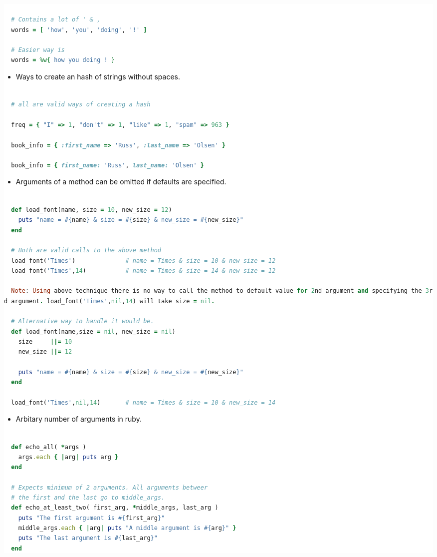 ```ruby

  # Contains a lot of ' & ,
  words = [ 'how', 'you', 'doing', '!' ]

  # Easier way is
  words = %w{ how you doing ! }

```

- Ways to create an hash of strings without spaces.

```ruby

  # all are valid ways of creating a hash

  freq = { "I" => 1, "don't" => 1, "like" => 1, "spam" => 963 }

  book_info = { :first_name => 'Russ', :last_name => 'Olsen' }

  book_info = { first_name: 'Russ', last_name: 'Olsen' }

```

- Arguments of a method can be omitted if defaults are specified.

```ruby

  def load_font(name, size = 10, new_size = 12)
    puts "name = #{name} & size = #{size} & new_size = #{new_size}"
  end

  # Both are valid calls to the above method
  load_font('Times')              # name = Times & size = 10 & new_size = 12
  load_font('Times',14)           # name = Times & size = 14 & new_size = 12

  Note: Using above technique there is no way to call the method to default value for 2nd argument and specifying the 3rd argument. load_font('Times',nil,14) will take size = nil.

  # Alternative way to handle it would be.
  def load_font(name,size = nil, new_size = nil)
    size     ||= 10
    new_size ||= 12
    
    puts "name = #{name} & size = #{size} & new_size = #{new_size}"
  end

  load_font('Times',nil,14)       # name = Times & size = 10 & new_size = 14

```

- Arbitary number of arguments in ruby.

```ruby

  def echo_all( *args )
    args.each { |arg| puts arg }
  end

  # Expects minimum of 2 arguments. All arguments betweer
  # the first and the last go to middle_args.
  def echo_at_least_two( first_arg, *middle_args, last_arg )
	puts "The first argument is #{first_arg}"
	middle_args.each { |arg| puts "A middle argument is #{arg}" }
	puts "The last argument is #{last_arg}"
  end

```